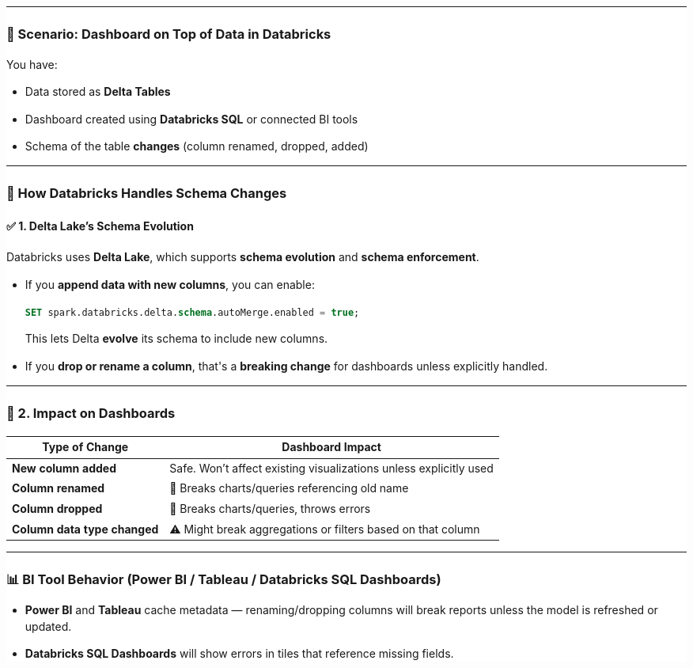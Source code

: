 
---

### 🧩 Scenario: Dashboard on Top of Data in Databricks

You have:

- Data stored as **Delta Tables**
    
- Dashboard created using **Databricks SQL** or connected BI tools
    
- Schema of the table **changes** (column renamed, dropped, added)
    

---

### 🔁 How Databricks Handles Schema Changes

#### ✅ 1. **Delta Lake’s Schema Evolution**

Databricks uses **Delta Lake**, which supports **schema evolution** and **schema enforcement**.

- If you **append data with new columns**, you can enable:
    
    ```sql
    SET spark.databricks.delta.schema.autoMerge.enabled = true;
    ```
    
    This lets Delta **evolve** its schema to include new columns.
    
- If you **drop or rename a column**, that's a **breaking change** for dashboards unless explicitly handled.
    

---

### 🔎 2. **Impact on Dashboards**

|Type of Change|Dashboard Impact|
|---|---|
|**New column added**|Safe. Won’t affect existing visualizations unless explicitly used|
|**Column renamed**|🔴 Breaks charts/queries referencing old name|
|**Column dropped**|🔴 Breaks charts/queries, throws errors|
|**Column data type changed**|⚠️ Might break aggregations or filters based on that column|

---

### 📊 BI Tool Behavior (Power BI / Tableau / Databricks SQL Dashboards)

- **Power BI** and **Tableau** cache metadata — renaming/dropping columns will break reports unless the model is refreshed or updated.
    
- **Databricks SQL Dashboards** will show errors in tiles that reference missing fields.
    